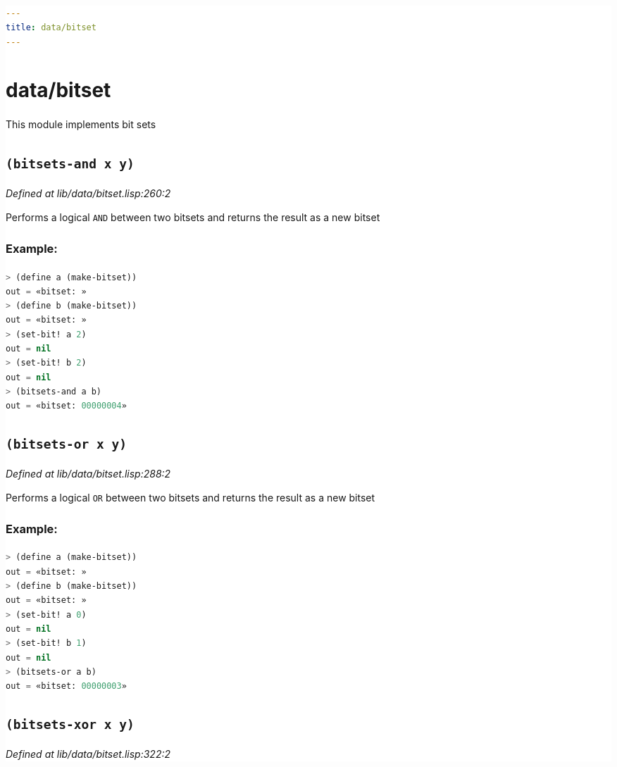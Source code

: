 ```yaml
---
title: data/bitset
---
```

# data/bitset
This module implements bit sets

## `(bitsets-and x y)`
*Defined at lib/data/bitset.lisp:260:2*

Performs a logical `AND` between two bitsets and returns the result as a new bitset

### Example:
```cl
> (define a (make-bitset))
out = «bitset: »
> (define b (make-bitset))
out = «bitset: »
> (set-bit! a 2)
out = nil
> (set-bit! b 2)
out = nil
> (bitsets-and a b)
out = «bitset: 00000004»
```

## `(bitsets-or x y)`
*Defined at lib/data/bitset.lisp:288:2*

Performs a logical `OR` between two bitsets and returns the result as a new bitset

### Example:
```cl
> (define a (make-bitset))
out = «bitset: »
> (define b (make-bitset))
out = «bitset: »
> (set-bit! a 0)
out = nil
> (set-bit! b 1)
out = nil
> (bitsets-or a b)
out = «bitset: 00000003»
```

## `(bitsets-xor x y)`
*Defined at lib/data/bitset.lisp:322:2*
